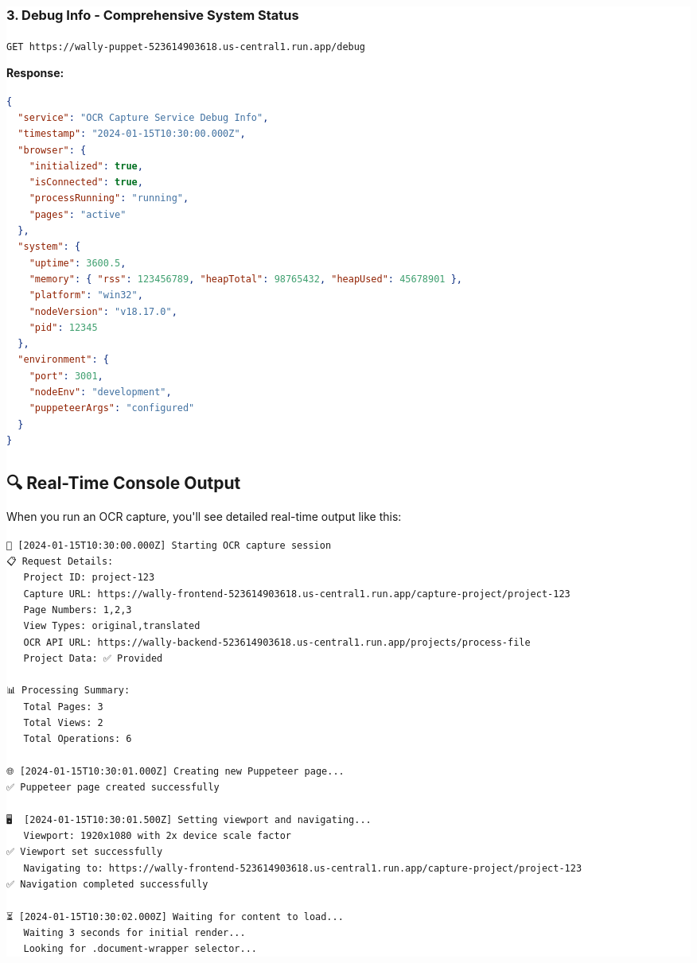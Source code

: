 ### 3. **Debug Info** - Comprehensive System Status

```bash
GET https://wally-puppet-523614903618.us-central1.run.app/debug
```

**Response:**

```json
{
  "service": "OCR Capture Service Debug Info",
  "timestamp": "2024-01-15T10:30:00.000Z",
  "browser": {
    "initialized": true,
    "isConnected": true,
    "processRunning": "running",
    "pages": "active"
  },
  "system": {
    "uptime": 3600.5,
    "memory": { "rss": 123456789, "heapTotal": 98765432, "heapUsed": 45678901 },
    "platform": "win32",
    "nodeVersion": "v18.17.0",
    "pid": 12345
  },
  "environment": {
    "port": 3001,
    "nodeEnv": "development",
    "puppeteerArgs": "configured"
  }
}
```

## 🔍 Real-Time Console Output

When you run an OCR capture, you'll see detailed real-time output like this:

```
🚀 [2024-01-15T10:30:00.000Z] Starting OCR capture session
📋 Request Details:
   Project ID: project-123
   Capture URL: https://wally-frontend-523614903618.us-central1.run.app/capture-project/project-123
   Page Numbers: 1,2,3
   View Types: original,translated
   OCR API URL: https://wally-backend-523614903618.us-central1.run.app/projects/process-file
   Project Data: ✅ Provided

📊 Processing Summary:
   Total Pages: 3
   Total Views: 2
   Total Operations: 6

🌐 [2024-01-15T10:30:01.000Z] Creating new Puppeteer page...
✅ Puppeteer page created successfully

🖥️  [2024-01-15T10:30:01.500Z] Setting viewport and navigating...
   Viewport: 1920x1080 with 2x device scale factor
✅ Viewport set successfully
   Navigating to: https://wally-frontend-523614903618.us-central1.run.app/capture-project/project-123
✅ Navigation completed successfully

⏳ [2024-01-15T10:30:02.000Z] Waiting for content to load...
   Waiting 3 seconds for initial render...
   Looking for .document-wrapper selector...
```